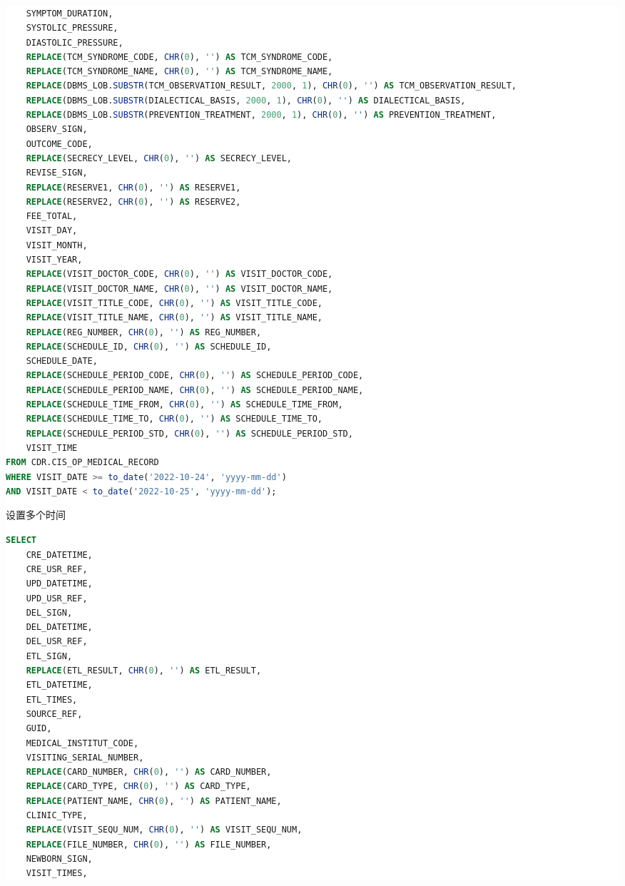 ```sql
    SYMPTOM_DURATION,
    SYSTOLIC_PRESSURE,
    DIASTOLIC_PRESSURE,
    REPLACE(TCM_SYNDROME_CODE, CHR(0), '') AS TCM_SYNDROME_CODE,
    REPLACE(TCM_SYNDROME_NAME, CHR(0), '') AS TCM_SYNDROME_NAME,
    REPLACE(DBMS_LOB.SUBSTR(TCM_OBSERVATION_RESULT, 2000, 1), CHR(0), '') AS TCM_OBSERVATION_RESULT,
    REPLACE(DBMS_LOB.SUBSTR(DIALECTICAL_BASIS, 2000, 1), CHR(0), '') AS DIALECTICAL_BASIS,
    REPLACE(DBMS_LOB.SUBSTR(PREVENTION_TREATMENT, 2000, 1), CHR(0), '') AS PREVENTION_TREATMENT,
    OBSERV_SIGN,
    OUTCOME_CODE,
    REPLACE(SECRECY_LEVEL, CHR(0), '') AS SECRECY_LEVEL,
    REVISE_SIGN,
    REPLACE(RESERVE1, CHR(0), '') AS RESERVE1,
    REPLACE(RESERVE2, CHR(0), '') AS RESERVE2,
    FEE_TOTAL,
    VISIT_DAY,
    VISIT_MONTH,
    VISIT_YEAR,
    REPLACE(VISIT_DOCTOR_CODE, CHR(0), '') AS VISIT_DOCTOR_CODE,
    REPLACE(VISIT_DOCTOR_NAME, CHR(0), '') AS VISIT_DOCTOR_NAME,
    REPLACE(VISIT_TITLE_CODE, CHR(0), '') AS VISIT_TITLE_CODE,
    REPLACE(VISIT_TITLE_NAME, CHR(0), '') AS VISIT_TITLE_NAME,
    REPLACE(REG_NUMBER, CHR(0), '') AS REG_NUMBER,
    REPLACE(SCHEDULE_ID, CHR(0), '') AS SCHEDULE_ID,
    SCHEDULE_DATE,
    REPLACE(SCHEDULE_PERIOD_CODE, CHR(0), '') AS SCHEDULE_PERIOD_CODE,
    REPLACE(SCHEDULE_PERIOD_NAME, CHR(0), '') AS SCHEDULE_PERIOD_NAME,
    REPLACE(SCHEDULE_TIME_FROM, CHR(0), '') AS SCHEDULE_TIME_FROM,
    REPLACE(SCHEDULE_TIME_TO, CHR(0), '') AS SCHEDULE_TIME_TO,
    REPLACE(SCHEDULE_PERIOD_STD, CHR(0), '') AS SCHEDULE_PERIOD_STD,
    VISIT_TIME
FROM CDR.CIS_OP_MEDICAL_RECORD
WHERE VISIT_DATE >= to_date('2022-10-24', 'yyyy-mm-dd')
AND VISIT_DATE < to_date('2022-10-25', 'yyyy-mm-dd');
```

设置多个时间

```sql
SELECT
    CRE_DATETIME,
    CRE_USR_REF,
    UPD_DATETIME,
    UPD_USR_REF,
    DEL_SIGN,
    DEL_DATETIME,
    DEL_USR_REF,
    ETL_SIGN,
    REPLACE(ETL_RESULT, CHR(0), '') AS ETL_RESULT,
    ETL_DATETIME,
    ETL_TIMES,
    SOURCE_REF,
    GUID,
    MEDICAL_INSTITUT_CODE,
    VISITING_SERIAL_NUMBER,
    REPLACE(CARD_NUMBER, CHR(0), '') AS CARD_NUMBER,
    REPLACE(CARD_TYPE, CHR(0), '') AS CARD_TYPE,
    REPLACE(PATIENT_NAME, CHR(0), '') AS PATIENT_NAME,
    CLINIC_TYPE,
    REPLACE(VISIT_SEQU_NUM, CHR(0), '') AS VISIT_SEQU_NUM,
    REPLACE(FILE_NUMBER, CHR(0), '') AS FILE_NUMBER,
    NEWBORN_SIGN,
    VISIT_TIMES,
```